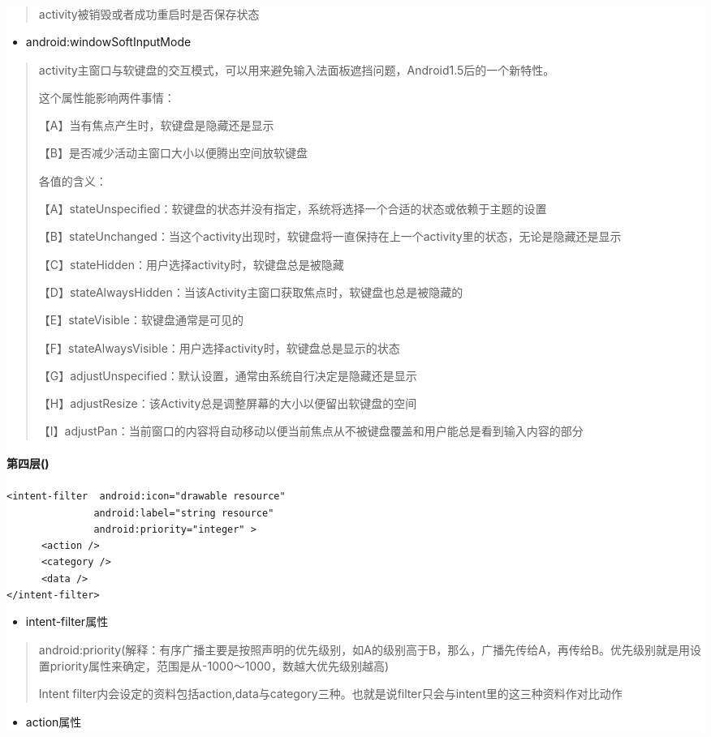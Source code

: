 > activity被销毁或者成功重启时是否保存状态

* android:windowSoftInputMode

> activity主窗口与软键盘的交互模式，可以用来避免输入法面板遮挡问题，Android1.5后的一个新特性。
> 
> 这个属性能影响两件事情：
> 
> 【A】当有焦点产生时，软键盘是隐藏还是显示
> 
> 【B】是否减少活动主窗口大小以便腾出空间放软键盘
> 
> 各值的含义：
> 
> 【A】stateUnspecified：软键盘的状态并没有指定，系统将选择一个合适的状态或依赖于主题的设置
> 
> 【B】stateUnchanged：当这个activity出现时，软键盘将一直保持在上一个activity里的状态，无论是隐藏还是显示
> 
> 【C】stateHidden：用户选择activity时，软键盘总是被隐藏
> 
> 【D】stateAlwaysHidden：当该Activity主窗口获取焦点时，软键盘也总是被隐藏的
> 
> 【E】stateVisible：软键盘通常是可见的
> 
> 【F】stateAlwaysVisible：用户选择activity时，软键盘总是显示的状态
> 
> 【G】adjustUnspecified：默认设置，通常由系统自行决定是隐藏还是显示
> 
> 【H】adjustResize：该Activity总是调整屏幕的大小以便留出软键盘的空间
> 
> 【I】adjustPan：当前窗口的内容将自动移动以便当前焦点从不被键盘覆盖和用户能总是看到输入内容的部分


#### 第四层(<intent-filter>)

```
<intent-filter  android:icon="drawable resource"
               android:label="string resource"
               android:priority="integer" >
      <action />
      <category />
      <data />
</intent-filter> 
```


* intent-filter属性

> android:priority(解释：有序广播主要是按照声明的优先级别，如A的级别高于B，那么，广播先传给A，再传给B。优先级别就是用设置priority属性来确定，范围是从-1000～1000，数越大优先级别越高)
> 
> 
> Intent filter内会设定的资料包括action,data与category三种。也就是说filter只会与intent里的这三种资料作对比动作


* action属性
